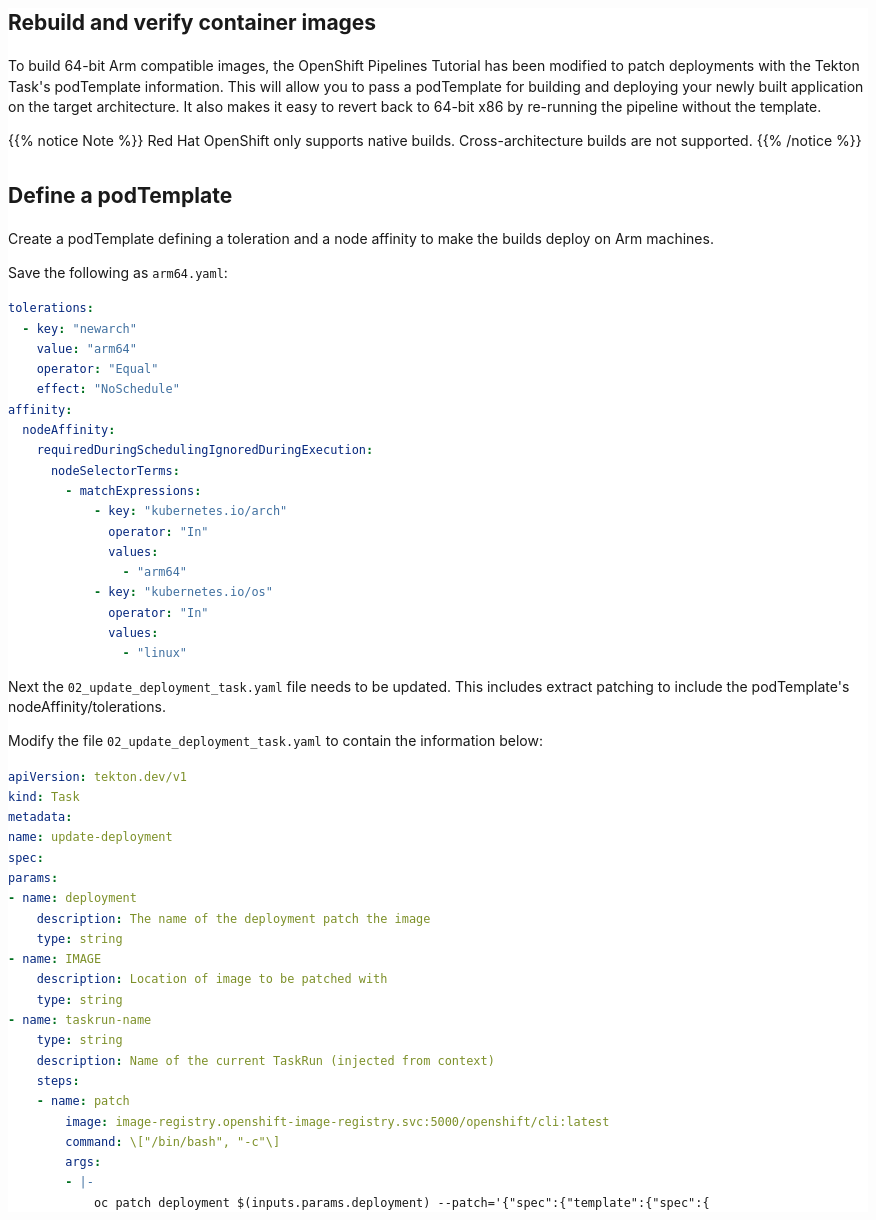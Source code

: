 ## Rebuild and verify container images

To build 64-bit Arm compatible images, the OpenShift Pipelines Tutorial has been modified to patch deployments with the Tekton Task's podTemplate information. This will allow you to pass a podTemplate for building and deploying your newly built application on the target architecture. It also makes it easy to revert back to 64-bit x86 by re-running the pipeline without the template.

{{% notice Note %}}
Red Hat OpenShift only supports native builds. Cross-architecture builds are not supported.
{{% /notice %}}

## Define a podTemplate
Create a podTemplate defining a toleration and a node affinity to make the builds deploy on Arm machines.

Save the following as `arm64.yaml`:

```yaml
tolerations:
  - key: "newarch"
    value: "arm64"
    operator: "Equal"
    effect: "NoSchedule"
affinity:
  nodeAffinity:
    requiredDuringSchedulingIgnoredDuringExecution:
      nodeSelectorTerms:
        - matchExpressions:
            - key: "kubernetes.io/arch"
              operator: "In"
              values:
                - "arm64"
            - key: "kubernetes.io/os"
              operator: "In"
              values:
                - "linux"
```

Next the `02_update_deployment_task.yaml` file needs to be updated. This includes extract patching to include the podTemplate's nodeAffinity/tolerations.

Modify the file `02_update_deployment_task.yaml` to contain the information below:

```yaml
apiVersion: tekton.dev/v1
kind: Task
metadata:
name: update-deployment
spec:
params:
- name: deployment
    description: The name of the deployment patch the image
    type: string
- name: IMAGE
    description: Location of image to be patched with
    type: string
- name: taskrun-name
    type: string
    description: Name of the current TaskRun (injected from context)
    steps:
    - name: patch
        image: image-registry.openshift-image-registry.svc:5000/openshift/cli:latest
        command: \["/bin/bash", "-c"\]
        args:
        - |-
            oc patch deployment $(inputs.params.deployment) --patch='{"spec":{"template":{"spec":{
```
